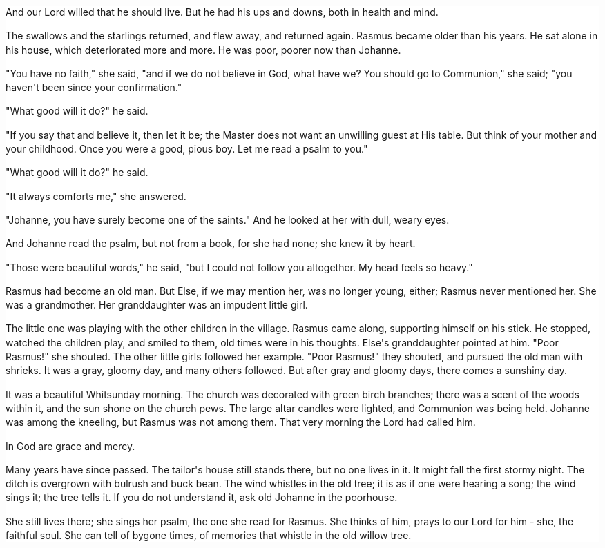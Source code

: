 And our Lord willed that he should live. But he had his ups and downs,
both in health and mind.

The swallows and the starlings returned, and flew away, and returned
again. Rasmus became older than his years. He sat alone in his house,
which deteriorated more and more. He was poor, poorer now than Johanne.

"You have no faith," she said, "and if we do not believe in God, what
have we? You should go to Communion," she said; "you haven't been
since your confirmation."

"What good will it do?" he said.

"If you say that and believe it, then let it be; the Master does not
want an unwilling guest at His table. But think of your mother and your
childhood. Once you were a good, pious boy. Let me read a psalm to
you."

"What good will it do?" he said.

"It always comforts me," she answered.

"Johanne, you have surely become one of the saints." And he looked at
her with dull, weary eyes.

And Johanne read the psalm, but not from a book, for she had none; she
knew it by heart.

"Those were beautiful words," he said, "but I could not follow you
altogether. My head feels so heavy."

Rasmus had become an old man. But Else, if we may mention her, was no
longer young, either; Rasmus never mentioned her. She was a grandmother.
Her granddaughter was an impudent little girl.

The little one was playing with the other children in the village.
Rasmus came along, supporting himself on his stick. He stopped, watched
the children play, and smiled to them, old times were in his thoughts.
Else's granddaughter pointed at him. "Poor Rasmus!" she shouted. The
other little girls followed her example. "Poor Rasmus!" they shouted,
and pursued the old man with shrieks. It was a gray, gloomy day, and
many others followed. But after gray and gloomy days, there comes a
sunshiny day.

It was a beautiful Whitsunday morning. The church was decorated with
green birch branches; there was a scent of the woods within it, and the
sun shone on the church pews. The large altar candles were lighted, and
Communion was being held. Johanne was among the kneeling, but Rasmus was
not among them. That very morning the Lord had called him.

In God are grace and mercy.

Many years have since passed. The tailor's house still stands there,
but no one lives in it. It might fall the first stormy night. The ditch
is overgrown with bulrush and buck bean. The wind whistles in the old
tree; it is as if one were hearing a song; the wind sings it; the tree
tells it. If you do not understand it, ask old Johanne in the poorhouse.

She still lives there; she sings her psalm, the one she read for Rasmus.
She thinks of him, prays to our Lord for him - she, the faithful soul.
She can tell of bygone times, of memories that whistle in the old willow
tree.
